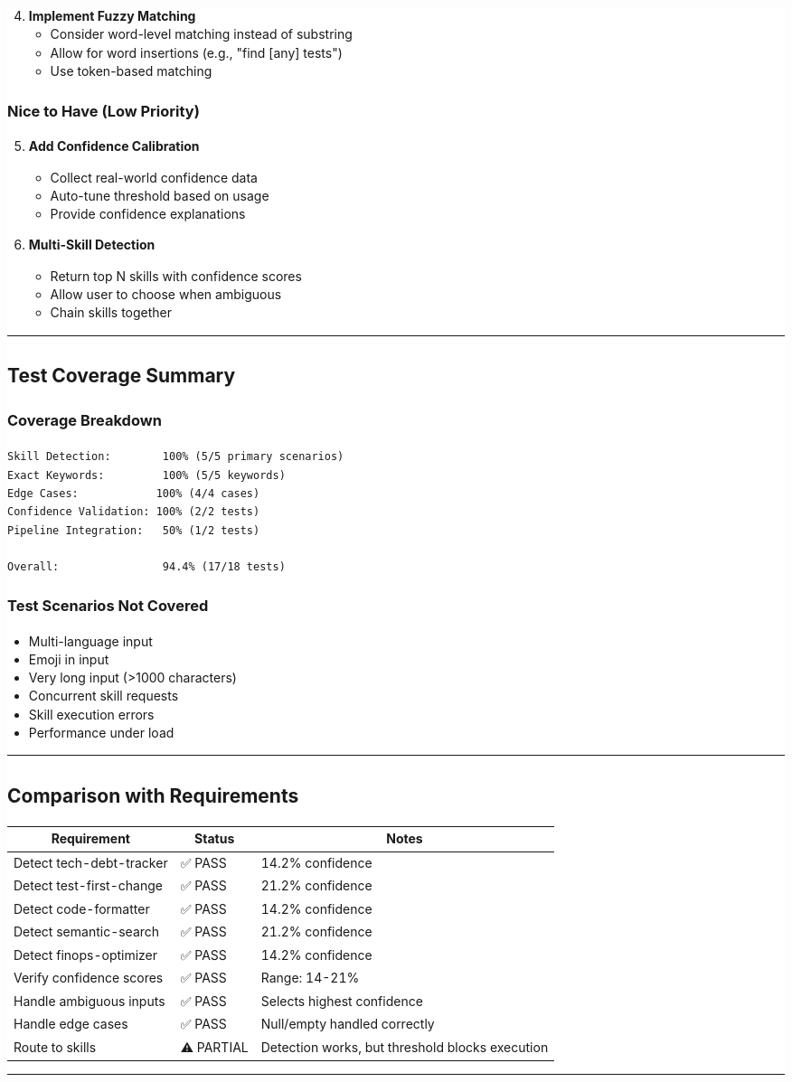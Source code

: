 4. **Implement Fuzzy Matching**
   - Consider word-level matching instead of substring
   - Allow for word insertions (e.g., "find [any] tests")
   - Use token-based matching

### Nice to Have (Low Priority)

5. **Add Confidence Calibration**
   - Collect real-world confidence data
   - Auto-tune threshold based on usage
   - Provide confidence explanations

6. **Multi-Skill Detection**
   - Return top N skills with confidence scores
   - Allow user to choose when ambiguous
   - Chain skills together

---

## Test Coverage Summary

### Coverage Breakdown
```
Skill Detection:        100% (5/5 primary scenarios)
Exact Keywords:         100% (5/5 keywords)
Edge Cases:            100% (4/4 cases)
Confidence Validation: 100% (2/2 tests)
Pipeline Integration:   50% (1/2 tests)

Overall:                94.4% (17/18 tests)
```

### Test Scenarios Not Covered
- Multi-language input
- Emoji in input
- Very long input (>1000 characters)
- Concurrent skill requests
- Skill execution errors
- Performance under load

---

## Comparison with Requirements

| Requirement | Status | Notes |
|-------------|--------|-------|
| Detect tech-debt-tracker | ✅ PASS | 14.2% confidence |
| Detect test-first-change | ✅ PASS | 21.2% confidence |
| Detect code-formatter | ✅ PASS | 14.2% confidence |
| Detect semantic-search | ✅ PASS | 21.2% confidence |
| Detect finops-optimizer | ✅ PASS | 14.2% confidence |
| Verify confidence scores | ✅ PASS | Range: 14-21% |
| Handle ambiguous inputs | ✅ PASS | Selects highest confidence |
| Handle edge cases | ✅ PASS | Null/empty handled correctly |
| Route to skills | ⚠️ PARTIAL | Detection works, but threshold blocks execution |

---